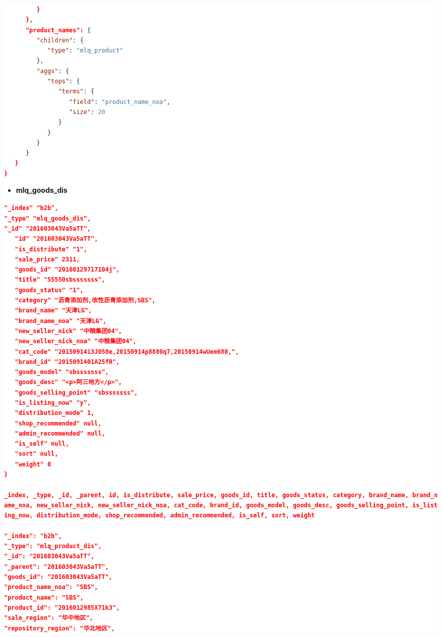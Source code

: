 ```json
         }
      },
      "product_names": {
         "children": {
            "type": "mlq_product"
         },
         "aggs": {
            "tops": {
               "terms": {
                  "field": "product_name_noa",
                  "size": 20
               }
            }
         }
      }
   }
}
```
+ **mlq_goods_dis**
```json
"_index" "b2b",
"_type" "mlq_goods_dis",
"_id" "201603043Va5aTT",
   "id" "201603043Va5aTT",
   "is_distribute" "1",
   "sale_price" 2311,
   "goods_id" "20160129717104j",
   "title" "55550sbsssssss",
   "goods_status" "1",
   "category" "沥青添加剂,改性沥青添加剂,SBS",
   "brand_name" "天津LG",
   "brand_name_noa" "天津LG",
   "new_seller_nick" "中粮集团04",
   "new_seller_nick_noa" "中粮集团04",
   "cat_code" "20150914i3J058e,20150914p8880q7,20150914wUem680,",
   "brand_id" "2015091401A25fR",
   "goods_model" "sbsssssss",
   "goods_desc" "<p>阿三地方</p>",
   "goods_selling_point" "sbsssssss",
   "is_listing_now" "y",
   "distribution_mode" 1,
   "shop_recommended" null,
   "admin_recommended" null,
   "is_self" null,
   "sort" null,
   "weight" 0
}

_index, _type, _id, _parent, id, is_distribute, sale_price, goods_id, title, goods_status, category, brand_name, brand_name_noa, new_seller_nick, new_seller_nick_noa, cat_code, brand_id, goods_model, goods_desc, goods_selling_point, is_listing_now, distribution_mode, shop_recommended, admin_recommended, is_self, sort, weight

"_index": "b2b",
"_type": "mlq_product_dis",
"_id": "201603043Va5aTT",
"_parent": "201603043Va5aTT",
"goods_id": "201603043Va5aTT",
"product_name_noa": "SBS",
"product_name": "SBS",
"product_id": "2016012985X71k3",
"sale_region": "华中地区",
"repository_region": "华北地区",
```